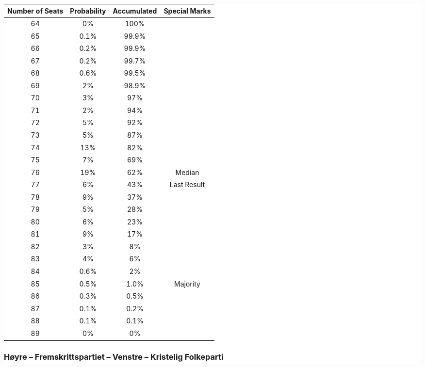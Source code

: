 | Number of Seats | Probability | Accumulated | Special Marks |
|:---------------:|:-----------:|:-----------:|:-------------:|
| 64 | 0% | 100% |  |
| 65 | 0.1% | 99.9% |  |
| 66 | 0.2% | 99.9% |  |
| 67 | 0.2% | 99.7% |  |
| 68 | 0.6% | 99.5% |  |
| 69 | 2% | 98.9% |  |
| 70 | 3% | 97% |  |
| 71 | 2% | 94% |  |
| 72 | 5% | 92% |  |
| 73 | 5% | 87% |  |
| 74 | 13% | 82% |  |
| 75 | 7% | 69% |  |
| 76 | 19% | 62% | Median |
| 77 | 6% | 43% | Last Result |
| 78 | 9% | 37% |  |
| 79 | 5% | 28% |  |
| 80 | 6% | 23% |  |
| 81 | 9% | 17% |  |
| 82 | 3% | 8% |  |
| 83 | 4% | 6% |  |
| 84 | 0.6% | 2% |  |
| 85 | 0.5% | 1.0% | Majority |
| 86 | 0.3% | 0.5% |  |
| 87 | 0.1% | 0.2% |  |
| 88 | 0.1% | 0.1% |  |
| 89 | 0% | 0% |  |

### Høyre – Fremskrittspartiet – Venstre – Kristelig Folkeparti
